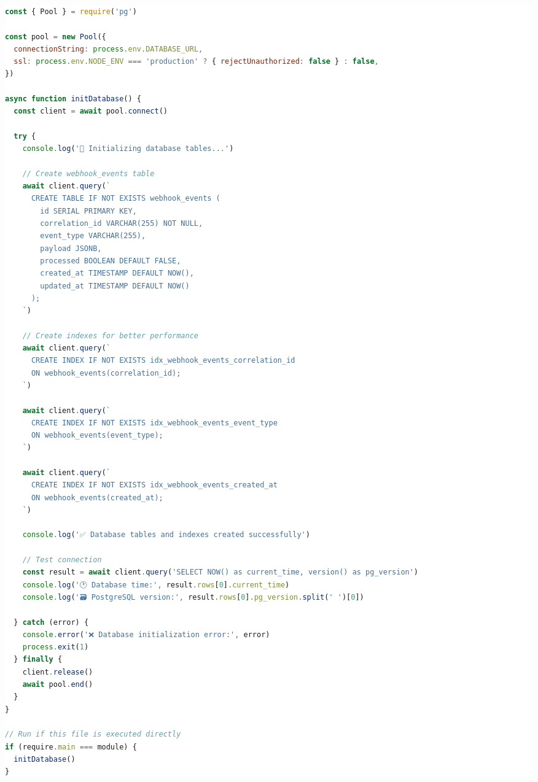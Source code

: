 ```javascript
const { Pool } = require('pg')

const pool = new Pool({
  connectionString: process.env.DATABASE_URL,
  ssl: process.env.NODE_ENV === 'production' ? { rejectUnauthorized: false } : false,
})

async function initDatabase() {
  const client = await pool.connect()
  
  try {
    console.log('🔄 Initializing database tables...')
    
    // Create webhook_events table
    await client.query(`
      CREATE TABLE IF NOT EXISTS webhook_events (
        id SERIAL PRIMARY KEY,
        correlation_id VARCHAR(255) NOT NULL,
        event_type VARCHAR(255),
        payload JSONB,
        processed BOOLEAN DEFAULT FALSE,
        created_at TIMESTAMP DEFAULT NOW(),
        updated_at TIMESTAMP DEFAULT NOW()
      );
    `)
    
    // Create indexes for better performance
    await client.query(`
      CREATE INDEX IF NOT EXISTS idx_webhook_events_correlation_id 
      ON webhook_events(correlation_id);
    `)
    
    await client.query(`
      CREATE INDEX IF NOT EXISTS idx_webhook_events_event_type 
      ON webhook_events(event_type);
    `)
    
    await client.query(`
      CREATE INDEX IF NOT EXISTS idx_webhook_events_created_at 
      ON webhook_events(created_at);
    `)
    
    console.log('✅ Database tables and indexes created successfully')
    
    // Test connection
    const result = await client.query('SELECT NOW() as current_time, version() as pg_version')
    console.log('🕐 Database time:', result.rows[0].current_time)
    console.log('🗃️ PostgreSQL version:', result.rows[0].pg_version.split(' ')[0])
    
  } catch (error) {
    console.error('❌ Database initialization error:', error)
    process.exit(1)
  } finally {
    client.release()
    await pool.end()
  }
}

// Run if this file is executed directly
if (require.main === module) {
  initDatabase()
}

```